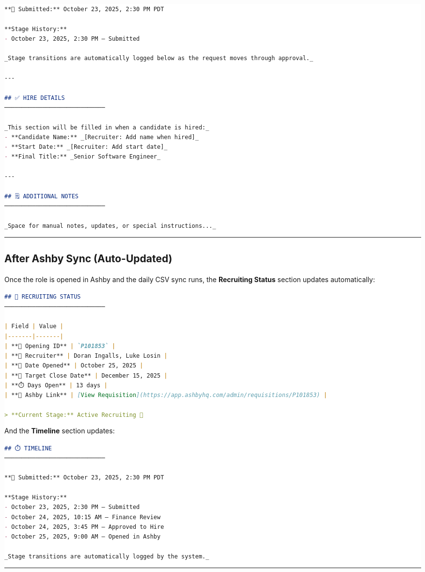 ```markdown
**📅 Submitted:** October 23, 2025, 2:30 PM PDT

**Stage History:**
- October 23, 2025, 2:30 PM — Submitted

_Stage transitions are automatically logged below as the request moves through approval._

---

## ✅ HIRE DETAILS
─────────────────────────────

_This section will be filled in when a candidate is hired:_
- **Candidate Name:** _[Recruiter: Add name when hired]_
- **Start Date:** _[Recruiter: Add start date]_
- **Final Title:** _Senior Software Engineer_

---

## 🗒️ ADDITIONAL NOTES
─────────────────────────────

_Space for manual notes, updates, or special instructions..._
```

---

## After Ashby Sync (Auto-Updated)

Once the role is opened in Ashby and the daily CSV sync runs, the **Recruiting Status** section updates automatically:

```markdown
## 🎯 RECRUITING STATUS
─────────────────────────────

| Field | Value |
|-------|-------|
| **📌 Opening ID** | `P101853` |
| **👤 Recruiter** | Doran Ingalls, Luke Losin |
| **📅 Date Opened** | October 25, 2025 |
| **🎯 Target Close Date** | December 15, 2025 |
| **⏱️ Days Open** | 13 days |
| **🔗 Ashby Link** | [View Requisition](https://app.ashbyhq.com/admin/requisitions/P101853) |

> **Current Stage:** Active Recruiting 🔵
```

And the **Timeline** section updates:

```markdown
## ⏱️ TIMELINE
─────────────────────────────

**📅 Submitted:** October 23, 2025, 2:30 PM PDT

**Stage History:**
- October 23, 2025, 2:30 PM — Submitted
- October 24, 2025, 10:15 AM — Finance Review
- October 24, 2025, 3:45 PM — Approved to Hire
- October 25, 2025, 9:00 AM — Opened in Ashby

_Stage transitions are automatically logged by the system._
```

---